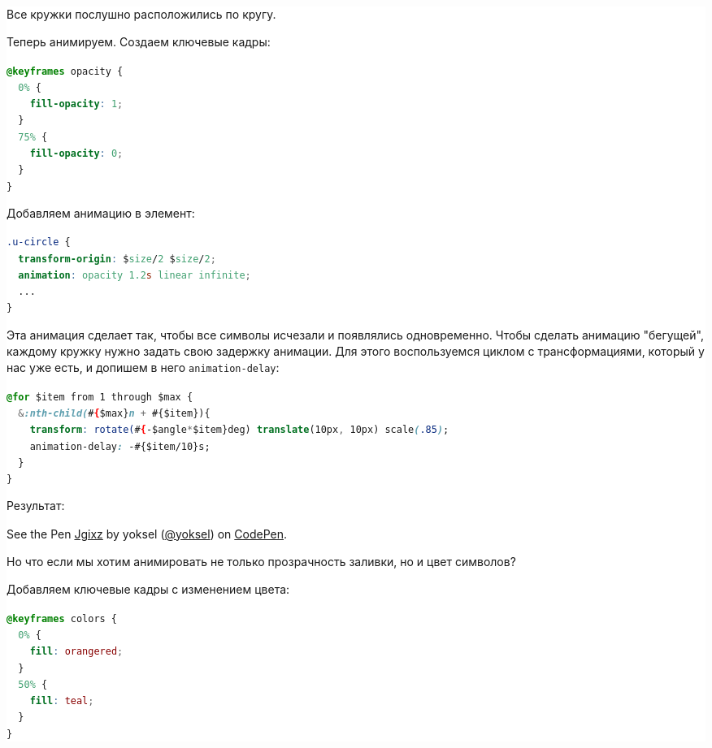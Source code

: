 Все кружки послушно расположились по кругу.

Теперь анимируем. Создаем ключевые кадры:


```css
@keyframes opacity {
  0% {
    fill-opacity: 1;
  }
  75% {
    fill-opacity: 0;
  }
}
```

Добавляем анимацию в элемент:


```css
.u-circle {
  transform-origin: $size/2 $size/2;
  animation: opacity 1.2s linear infinite;
  ...
}
```

Эта анимация сделает так, чтобы все символы исчезали и появлялись одновременно. Чтобы сделать анимацию "бегущей", каждому кружку нужно задать свою задержку анимации. Для этого воспользуемся циклом с трансформациями, который у нас уже есть, и допишем в него <code>animation-delay</code>:


```css
@for $item from 1 through $max {
  &:nth-child(#{$max}n + #{$item}){
    transform: rotate(#{-$angle*$item}deg) translate(10px, 10px) scale(.85);
    animation-delay: -#{$item/10}s;
  }
}
```

Результат:

<p data-height="268" data-theme-id="4974" data-slug-hash="Jgixz" data-default-tab="result" class='codepen'>See the Pen <a href='https://codepen.io/yoksel/pen/Jgixz/'>Jgixz</a> by yoksel (<a href='https://codepen.io/yoksel'>@yoksel</a>) on <a href='https://codepen.io'>CodePen</a>.</p>
<script async src="//codepen.io/assets/embed/ei.js"></script>

Но что если мы хотим анимировать не только прозрачность заливки, но и цвет символов?

Добавляем ключевые кадры с изменением цвета:


```css
@keyframes colors {
  0% {
    fill: orangered;
  }
  50% {
    fill: teal;
  }
}
```
